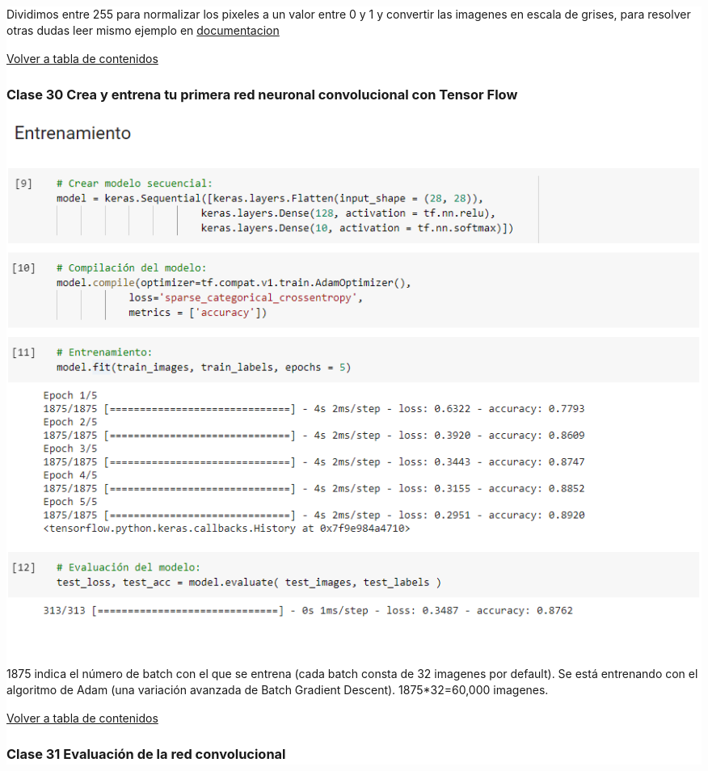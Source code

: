 
Dividimos entre 255 para normalizar los pixeles a un valor entre 0 y 1 y convertir las imagenes en escala de grises, para resolver otras dudas leer mismo ejemplo en [documentacion](https://www.tensorflow.org/tutorials/keras/classification)

[Volver a tabla de contenidos](#curso-de-fundamentos-prácticos-de-machine-learning)

### Clase 30 Crea y entrena tu primera red neuronal convolucional con Tensor Flow

![src/Untitled%2065.png](src/Untitled%2065.png)

1875 indica el número de batch con el que se entrena (cada batch consta de 32 imagenes por default). Se está entrenando con el algoritmo de Adam (una variación avanzada de Batch Gradient Descent). 1875*32=60,000 imagenes.

[Volver a tabla de contenidos](#curso-de-fundamentos-prácticos-de-machine-learning)

### Clase 31 Evaluación de la red convolucional
